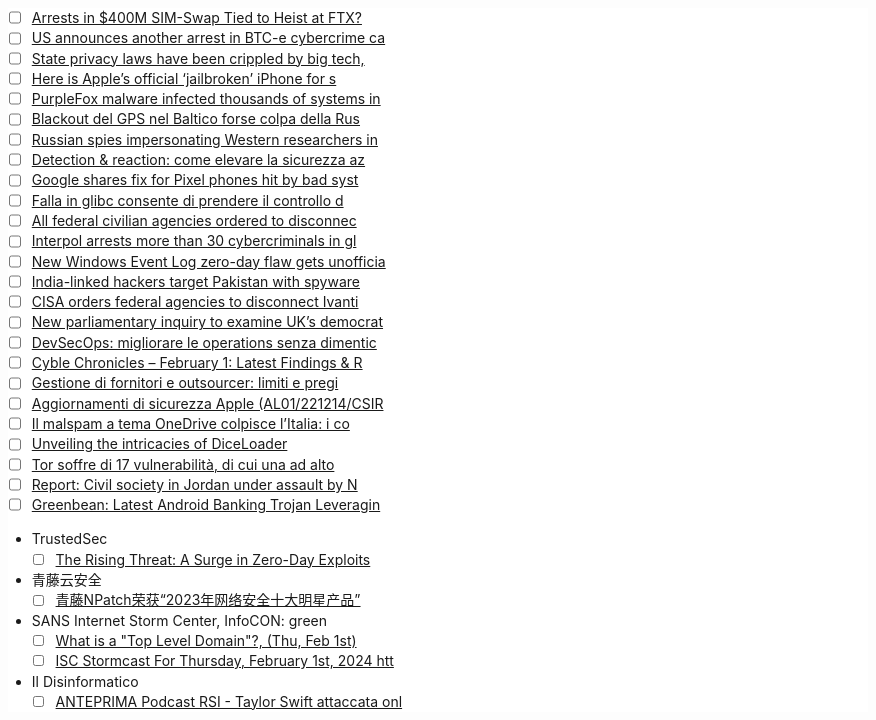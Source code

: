   - [ ] [Arrests in $400M SIM-Swap Tied to Heist at FTX?](https://krebsonsecurity.com/2024/02/arrests-in-400m-sim-swap-tied-to-heist-at-ftx/)
  - [ ] [US announces another arrest in BTC-e cybercrime ca](https://therecord.media/us-arrests-belarussian-cypriot-national-in-btc-e-cybercrime-case)
  - [ ] [State privacy laws have been crippled by big tech,](https://therecord.media/state-privacy-laws-big-tech-lobbying-report)
  - [ ] [Here is Apple’s official ‘jailbroken’ iPhone for s](https://techcrunch.com/2024/02/01/here-is-apples-official-jailbroken-iphone-for-security-researchers/)
  - [ ] [PurpleFox malware infected thousands of systems in](https://www.bleepingcomputer.com/news/security/purplefox-malware-infected-thousands-of-systems-in-ukraine/)
  - [ ] [Blackout del GPS nel Baltico forse colpa della Rus](https://www.cybersecurity360.it/nuove-minacce/blackout-del-gps-nel-baltico-forse-colpa-della-russia-si-apre-un-nuovo-fronte-di-guerra-ibrida/)
  - [ ] [Russian spies impersonating Western researchers in](https://therecord.media/russian-campaign-impersonating-western-researchers-academics)
  - [ ] [Detection & reaction: come elevare la sicurezza az](https://www.cybersecurity360.it/soluzioni-aziendali/detection-e-reaction-migliorare-sicurezza-cyber/)
  - [ ] [Google shares fix for Pixel phones hit by bad syst](https://www.bleepingcomputer.com/news/mobile/google-shares-fix-for-pixel-phones-hit-by-bad-system-update/)
  - [ ] [Falla in glibc consente di prendere il controllo d](https://www.cybersecurity360.it/news/falla-in-glibc-consente-di-prendere-il-controllo-delle-distro-linux-come-mitigare-il-rischio/)
  - [ ] [All federal civilian agencies ordered to disconnec](https://therecord.media/federal-civilian-agencies-ordered-to-disconnect-at-risk-ivanti-products-cisa)
  - [ ] [Interpol arrests more than 30 cybercriminals in gl](https://therecord.media/interpol-arrests-cybercriminals-in-large-operation)
  - [ ] [New Windows Event Log zero-day flaw gets unofficia](https://www.bleepingcomputer.com/news/microsoft/new-windows-event-log-zero-day-flaw-gets-unofficial-patches/)
  - [ ] [India-linked hackers target Pakistan with spyware ](https://therecord.media/india-linked-hackers-target-pakistan-with-spyware)
  - [ ] [CISA orders federal agencies to disconnect Ivanti ](https://www.bleepingcomputer.com/news/security/cisa-orders-federal-agencies-to-disconnect-ivanti-vpn-appliances-by-saturday/)
  - [ ] [New parliamentary inquiry to examine UK’s democrat](https://therecord.media/election-security-uk-joint-parliamentary-inquiry-nsc)
  - [ ] [DevSecOps: migliorare le operations senza dimentic](https://www.securityinfo.it/2024/02/01/devsecops-migliorare-le-operations-senza-dimenticare-la-sicurezza/)
  - [ ] [Cyble Chronicles – February 1: Latest Findings & R](https://cyble.com/blog/cyble-chronicles-february-1-latest-findings-recommendations-for-the-cybersecurity-community/)
  - [ ] [Gestione di fornitori e outsourcer: limiti e pregi](https://www.cybersecurity360.it/legal/gestione-di-fornitori-e-outsourcer-limiti-e-pregi-del-regolamento-dora/)
  - [ ] [Aggiornamenti di sicurezza Apple (AL01/221214/CSIR](https://www.csirt.gov.it/contenuti/aggiornamenti-di-sicurezza-apple-al01-221214-csirt-ita)
  - [ ] [Il malspam a tema OneDrive colpisce l’Italia: i co](https://www.cybersecurity360.it/news/il-malspam-a-tema-onedrive-colpisce-litalia-i-consigli-per-proteggersi/)
  - [ ] [Unveiling the intricacies of DiceLoader](https://blog.sekoia.io/unveiling-the-intricacies-of-diceloader/)
  - [ ] [Tor soffre di 17 vulnerabilità, di cui una ad alto](https://www.securityinfo.it/2024/02/01/tor-soffre-di-17-vulnerabilita-di-cui-una-ad-alto-rischio/)
  - [ ] [Report: Civil society in Jordan under assault by N](https://therecord.media/civil-society-in-jordan-targeted-with-pegasus-spyware)
  - [ ] [Greenbean: Latest Android Banking Trojan Leveragin](https://cyble.com/blog/greenbean-latest-android-banking-trojan-leveraging-simple-realtime-server-srs-for-cc-communication/)
- TrustedSec
  - [ ] [The Rising Threat: A Surge in Zero-Day Exploits](https://trustedsec.com/blog/the-rising-threat-a-surge-in-zero-day-exploits)
- 青藤云安全
  - [ ] [青藤NPatch荣获“2023年网络安全十大明星产品”](https://mp.weixin.qq.com/s?__biz=MzAwNDE4Mzc1NA==&mid=2650848483&idx=1&sn=8da75b6dfe7e42c535120e45b01bfbf9&chksm=80dbdf46b7ac5650e3071bcfcecb3dd9367c7c3842598a253871f72131a4d057e48e7c8326f3&scene=58&subscene=0#rd)
- SANS Internet Storm Center, InfoCON: green
  - [ ] [What is a "Top Level Domain"&#x3f;, (Thu, Feb 1st)](https://isc.sans.edu/diary/rss/30612)
  - [ ] [ISC Stormcast For Thursday, February 1st, 2024 htt](https://isc.sans.edu/diary/rss/30610)
- Il Disinformatico
  - [ ] [ANTEPRIMA Podcast RSI - Taylor Swift attaccata onl](http://attivissimo.blogspot.com/2024/02/anteprima-podcast-rsi-taylor-swift.html)
